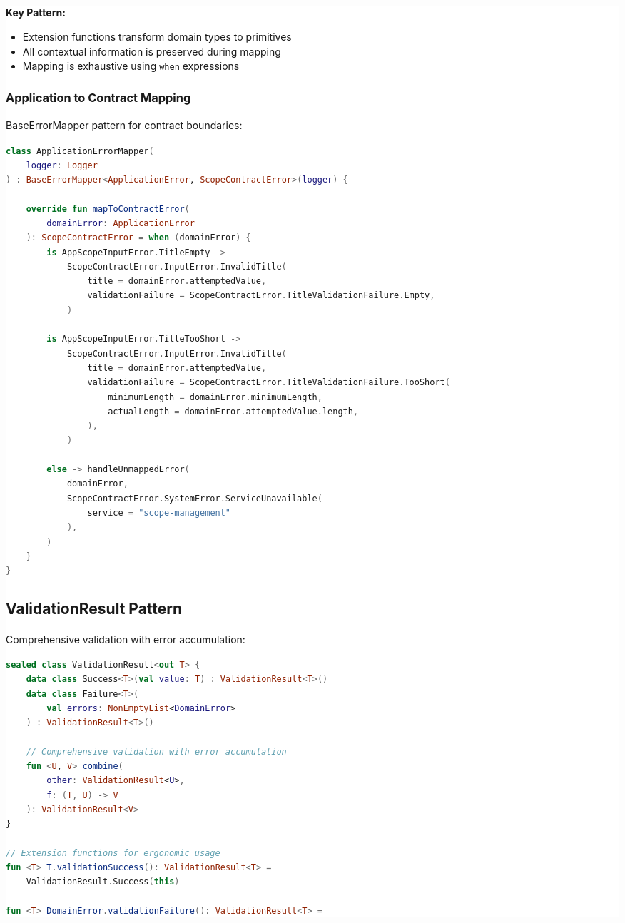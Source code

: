 **Key Pattern:**
- Extension functions transform domain types to primitives
- All contextual information is preserved during mapping
- Mapping is exhaustive using `when` expressions

### Application to Contract Mapping

BaseErrorMapper pattern for contract boundaries:

```kotlin
class ApplicationErrorMapper(
    logger: Logger
) : BaseErrorMapper<ApplicationError, ScopeContractError>(logger) {
    
    override fun mapToContractError(
        domainError: ApplicationError
    ): ScopeContractError = when (domainError) {
        is AppScopeInputError.TitleEmpty -> 
            ScopeContractError.InputError.InvalidTitle(
                title = domainError.attemptedValue,
                validationFailure = ScopeContractError.TitleValidationFailure.Empty,
            )
        
        is AppScopeInputError.TitleTooShort -> 
            ScopeContractError.InputError.InvalidTitle(
                title = domainError.attemptedValue,
                validationFailure = ScopeContractError.TitleValidationFailure.TooShort(
                    minimumLength = domainError.minimumLength,
                    actualLength = domainError.attemptedValue.length,
                ),
            )
        
        else -> handleUnmappedError(
            domainError,
            ScopeContractError.SystemError.ServiceUnavailable(
                service = "scope-management"
            ),
        )
    }
}
```

## ValidationResult Pattern

Comprehensive validation with error accumulation:

```kotlin
sealed class ValidationResult<out T> {
    data class Success<T>(val value: T) : ValidationResult<T>()
    data class Failure<T>(
        val errors: NonEmptyList<DomainError>
    ) : ValidationResult<T>()
    
    // Comprehensive validation with error accumulation
    fun <U, V> combine(
        other: ValidationResult<U>, 
        f: (T, U) -> V
    ): ValidationResult<V>
}

// Extension functions for ergonomic usage
fun <T> T.validationSuccess(): ValidationResult<T> = 
    ValidationResult.Success(this)

fun <T> DomainError.validationFailure(): ValidationResult<T> = 
```